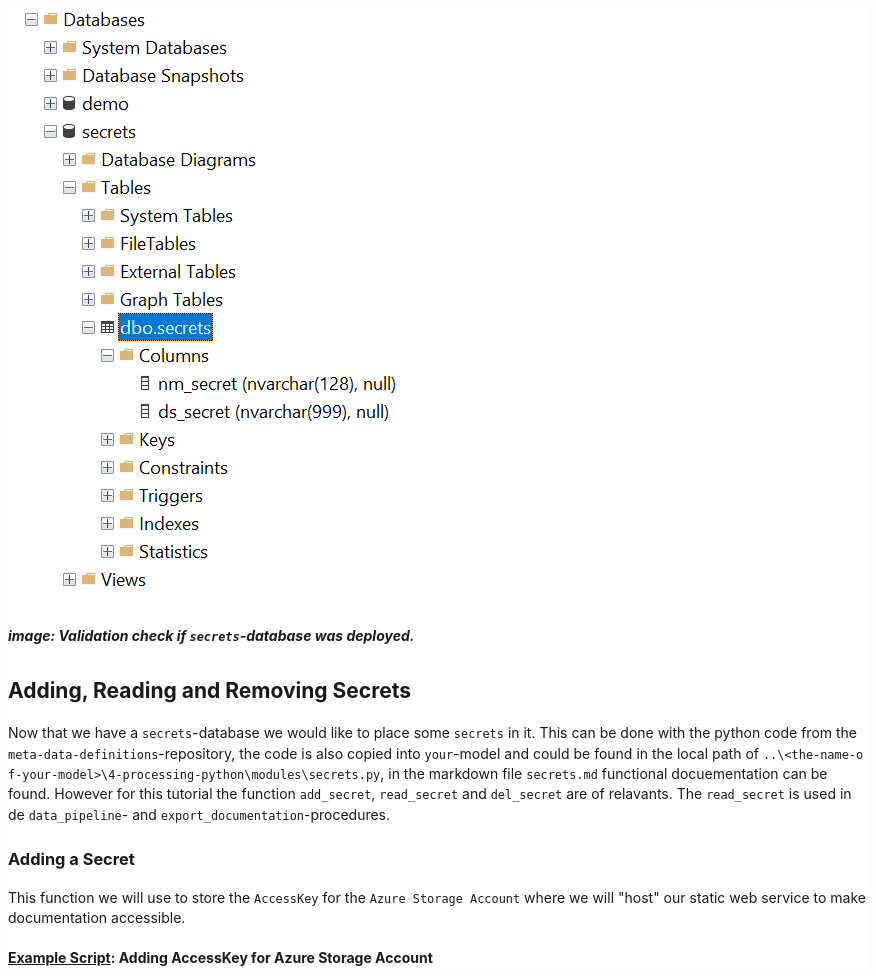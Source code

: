 ![validation-check](../../images/secrets-database/validation-check.png)

##### image: *Validation check if `secrets`-database was deployed.*

## Adding, Reading and Removing Secrets

Now that we have a `secrets`-database we would like to place some `secrets` in it. This can be done with the python code from the `meta-data-definitions`-repository, the code is also copied into `your`-model and could be found in the local path of `..\<the-name-of-your-model>\4-processing-python\modules\secrets.py`, in the markdown file `secrets.md` functional docuementation can be found. However for this tutorial the function `add_secret`, `read_secret` and `del_secret` are of relavants. The `read_secret` is used in de `data_pipeline`- and `export_documentation`-procedures.

### Adding a Secret

This function we will use to store the `AccessKey` for the `Azure Storage Account` where we will "host" our static web service to make documentation accessible.

#### [Example Script](1-Implementing-a-Secrets-Database/add-scret.py): Adding AccessKey for Azure Storage Account
